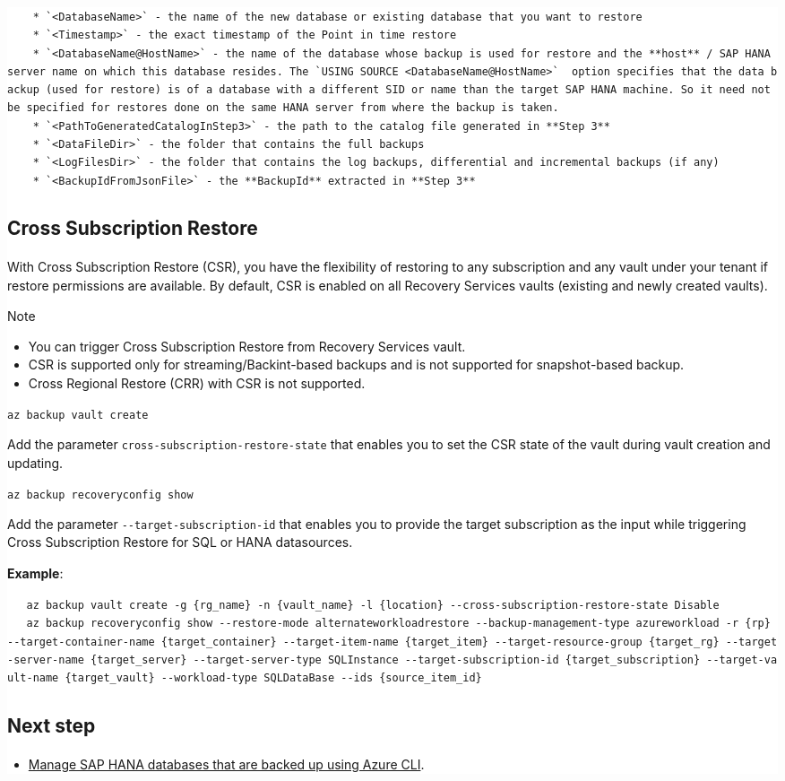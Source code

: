         * `<DatabaseName>` - the name of the new database or existing database that you want to restore
        * `<Timestamp>` - the exact timestamp of the Point in time restore
        * `<DatabaseName@HostName>` - the name of the database whose backup is used for restore and the **host** / SAP HANA server name on which this database resides. The `USING SOURCE <DatabaseName@HostName>`  option specifies that the data backup (used for restore) is of a database with a different SID or name than the target SAP HANA machine. So it need not be specified for restores done on the same HANA server from where the backup is taken.
        * `<PathToGeneratedCatalogInStep3>` - the path to the catalog file generated in **Step 3**
        * `<DataFileDir>` - the folder that contains the full backups
        * `<LogFilesDir>` - the folder that contains the log backups, differential and incremental backups (if any)
        * `<BackupIdFromJsonFile>` - the **BackupId** extracted in **Step 3**

## Cross Subscription Restore

With Cross Subscription Restore (CSR), you have the flexibility of restoring to any subscription and any vault under your tenant if restore permissions are available. By default, CSR is enabled on all Recovery Services vaults (existing and newly created vaults). 

>[!Note]
>- You can trigger Cross Subscription Restore from Recovery Services vault.
>- CSR is supported only for streaming/Backint-based backups and is not supported for snapshot-based backup.
>- Cross Regional Restore (CRR) with CSR is not supported.

```azurecli
az backup vault create

```

Add the parameter `cross-subscription-restore-state` that enables you to set the CSR state of the vault during vault creation and updating.

```azurecli
az backup recoveryconfig show

```

Add the parameter `--target-subscription-id` that enables you to provide the target subscription as the input while triggering Cross Subscription Restore for SQL or HANA datasources.

**Example**:

```azurecli
   az backup vault create -g {rg_name} -n {vault_name} -l {location} --cross-subscription-restore-state Disable
   az backup recoveryconfig show --restore-mode alternateworkloadrestore --backup-management-type azureworkload -r {rp} --target-container-name {target_container} --target-item-name {target_item} --target-resource-group {target_rg} --target-server-name {target_server} --target-server-type SQLInstance --target-subscription-id {target_subscription} --target-vault-name {target_vault} --workload-type SQLDataBase --ids {source_item_id}

```

## Next step

- [Manage SAP HANA databases that are backed up using Azure CLI](tutorial-sap-hana-backup-cli.md).


